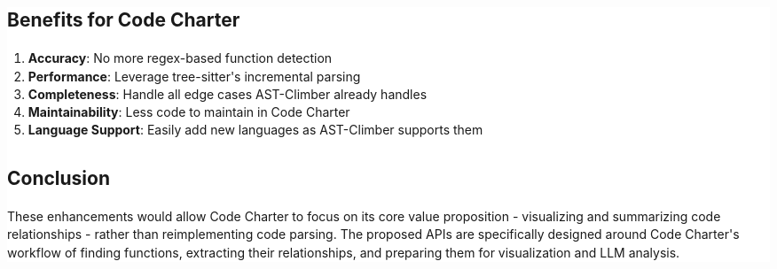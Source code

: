## Benefits for Code Charter

1. **Accuracy**: No more regex-based function detection
2. **Performance**: Leverage tree-sitter's incremental parsing
3. **Completeness**: Handle all edge cases AST-Climber already handles
4. **Maintainability**: Less code to maintain in Code Charter
5. **Language Support**: Easily add new languages as AST-Climber supports them

## Conclusion

These enhancements would allow Code Charter to focus on its core value proposition - visualizing and summarizing code relationships - rather than reimplementing code parsing. The proposed APIs are specifically designed around Code Charter's workflow of finding functions, extracting their relationships, and preparing them for visualization and LLM analysis.